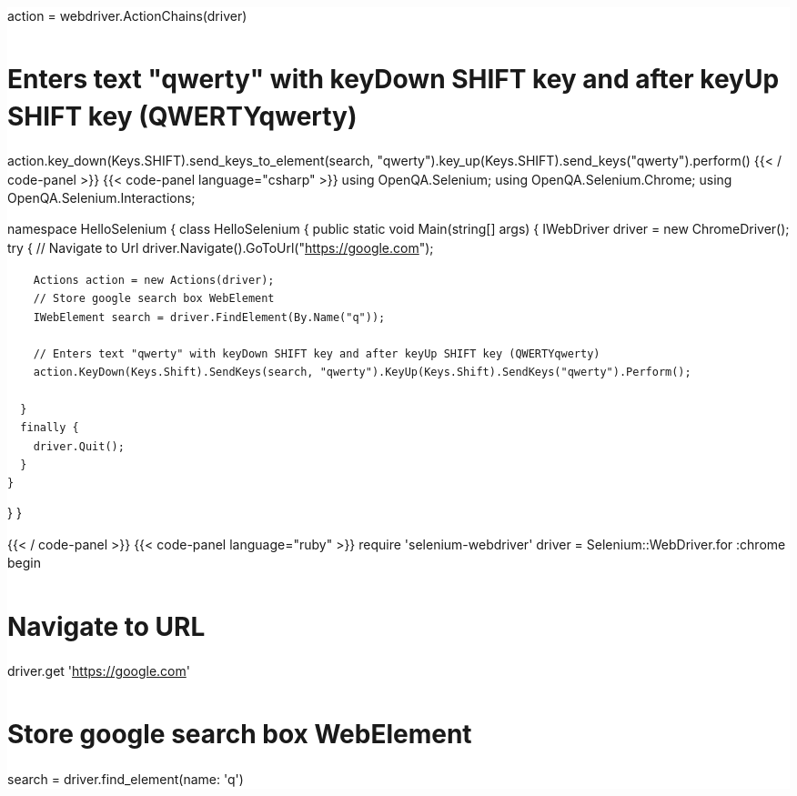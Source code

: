 action = webdriver.ActionChains(driver)

# Enters text "qwerty" with keyDown SHIFT key and after keyUp SHIFT key (QWERTYqwerty)
action.key_down(Keys.SHIFT).send_keys_to_element(search, "qwerty").key_up(Keys.SHIFT).send_keys("qwerty").perform()
  {{< / code-panel >}}
  {{< code-panel language="csharp" >}}
using OpenQA.Selenium;
using OpenQA.Selenium.Chrome;
using OpenQA.Selenium.Interactions;

namespace HelloSelenium
{
  class HelloSelenium
  {
    public static void Main(string[] args)
    {
      IWebDriver driver = new ChromeDriver();
      try
      {
        // Navigate to Url
        driver.Navigate().GoToUrl("https://google.com");

        Actions action = new Actions(driver);
        // Store google search box WebElement
        IWebElement search = driver.FindElement(By.Name("q"));

        // Enters text "qwerty" with keyDown SHIFT key and after keyUp SHIFT key (QWERTYqwerty)
        action.KeyDown(Keys.Shift).SendKeys(search, "qwerty").KeyUp(Keys.Shift).SendKeys("qwerty").Perform();

      }
      finally {
        driver.Quit();
      }
    }
  }
}

  {{< / code-panel >}}
  {{< code-panel language="ruby" >}}
require 'selenium-webdriver'
driver = Selenium::WebDriver.for :chrome
begin
  # Navigate to URL
  driver.get 'https://google.com'

  # Store google search box WebElement
  search = driver.find_element(name: 'q')
